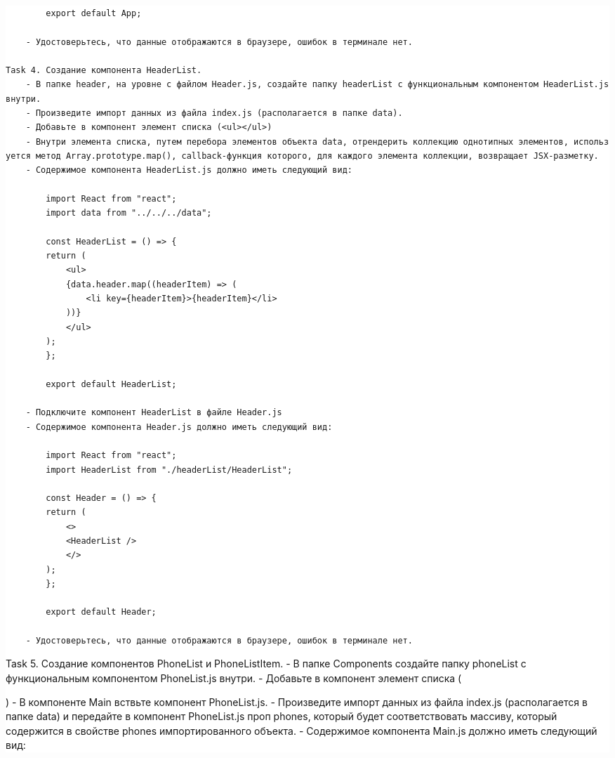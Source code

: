             export default App; 

        - Удостоверьтесь, что данные отображаются в браузере, ошибок в терминале нет.
    
    Task 4. Создание компонента HeaderList.
        - В папке header, на уровне с файлом Header.js, создайте папку headerList с функциональным компонентом HeaderList.js внутри.
        - Произведите импорт данных из файла index.js (располагается в папке data).
        - Добавьте в компонент элемент списка (<ul></ul>)
        - Внутри элемента списка, путем перебора элементов объекта data, отрендерить коллекцию однотипных элементов, используется метод Array.prototype.map(), callback-функция которого, для каждого элемента коллекции, возвращает JSX-разметку.
        - Содержимое компонента HeaderList.js должно иметь следующий вид:

            import React from "react";
            import data from "../../../data";

            const HeaderList = () => {
            return (
                <ul>
                {data.header.map((headerItem) => (
                    <li key={headerItem}>{headerItem}</li>
                ))}
                </ul>
            );
            };

            export default HeaderList;

        - Подключите компонент HeaderList в файле Header.js
        - Содержимое компонента Header.js должно иметь следующий вид:

            import React from "react";
            import HeaderList from "./headerList/HeaderList";

            const Header = () => {
            return (
                <>
                <HeaderList />
                </>
            );
            };

            export default Header;

        - Удостоверьтесь, что данные отображаются в браузере, ошибок в терминале нет.

Task 5. Создание компонентов PhoneList и PhoneListItem.
        - В папке Сomponents создайте папку phoneList с функциональным компонентом PhoneList.js внутри.
        - Добавьте в компонент элемент списка (<ul></ul>)
        - В компоненте Main вствьте компонент PhoneList.js.
        - Произведите импорт данных из файла index.js (располагается в папке data) и передайте в компонент PhoneList.js проп phones, который будет соответствовать массиву, который содержится в свойстве phones импортированного объекта.
        - Содержимое компонента Main.js должно иметь следующий вид:
